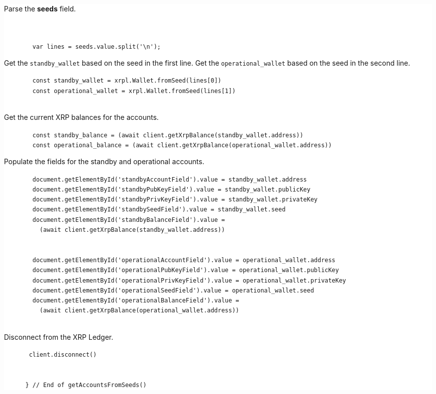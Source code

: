 
Parse the **seeds** field.


```


        var lines = seeds.value.split('\n');
```


Get the `standby_wallet` based on the seed in the first line. Get the `operational_wallet` based on the seed in the second line.


```
        const standby_wallet = xrpl.Wallet.fromSeed(lines[0])
        const operational_wallet = xrpl.Wallet.fromSeed(lines[1])


```


Get the current XRP balances for the accounts.


```
        const standby_balance = (await client.getXrpBalance(standby_wallet.address))  
        const operational_balance = (await client.getXrpBalance(operational_wallet.address))  
```


Populate the fields for the standby and operational accounts.


```
        document.getElementById('standbyAccountField').value = standby_wallet.address
        document.getElementById('standbyPubKeyField').value = standby_wallet.publicKey
        document.getElementById('standbyPrivKeyField').value = standby_wallet.privateKey
        document.getElementById('standbySeedField').value = standby_wallet.seed
        document.getElementById('standbyBalanceField').value = 
          (await client.getXrpBalance(standby_wallet.address))


        document.getElementById('operationalAccountField').value = operational_wallet.address
        document.getElementById('operationalPubKeyField').value = operational_wallet.publicKey
        document.getElementById('operationalPrivKeyField').value = operational_wallet.privateKey
        document.getElementById('operationalSeedField').value = operational_wallet.seed
        document.getElementById('operationalBalanceField').value = 
          (await client.getXrpBalance(operational_wallet.address))


```


Disconnect from the XRP Ledger.


```
       client.disconnect()


      } // End of getAccountsFromSeeds()
```
